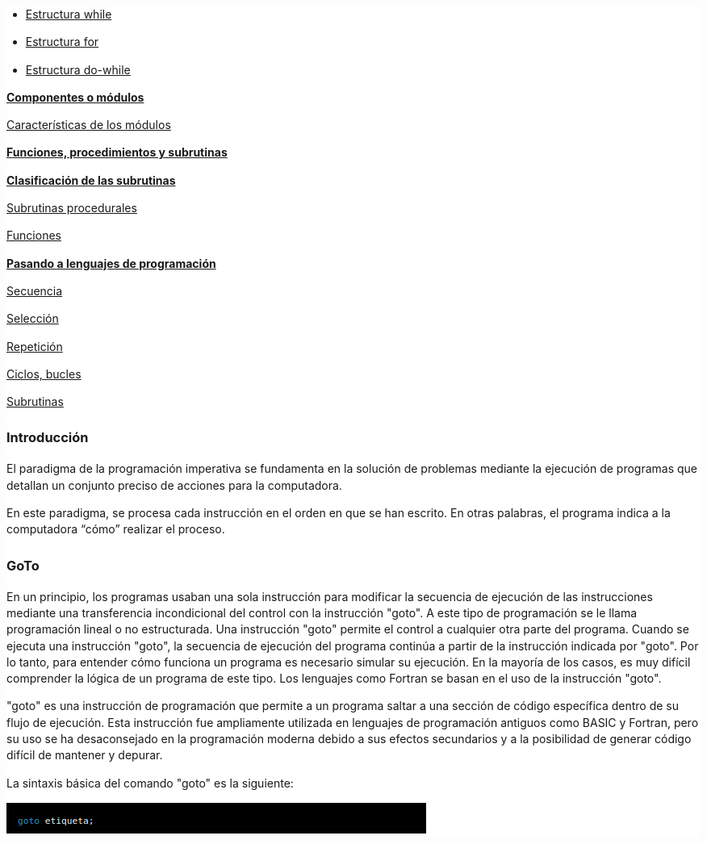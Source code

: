 * [Estructura while](#_910)

* [Estructura for](#_920)

* [Estructura do-while](#_930)

[**Componentes o módulos**](#_1000)

[Características de los módulos](#_1010)

[**Funciones, procedimientos y subrutinas**](#_1100)

[**Clasificación de las subrutinas**](#_1200)

[Subrutinas procedurales](#_1210)

[Funciones](#_1220)

[**Pasando a lenguajes de programación**](#_1300)

[Secuencia](#_1310)

[Selección](#_1320)

[Repetición](#_1330)

[Ciclos, bucles](#_1340)

[Subrutinas](#_1350)

### <a name="_100"></a></a>Introducción

El paradigma de la programación imperativa se fundamenta en la solución de problemas mediante la ejecución de programas que detallan un conjunto preciso de acciones para la computadora.

En este paradigma, se procesa cada instrucción en el orden en que se han escrito. En otras palabras, el programa indica a la computadora “cómo” realizar el proceso.

### <a name="_200"></a>GoTo

En un principio, los programas usaban una sola instrucción para modificar la secuencia de ejecución de las instrucciones mediante una transferencia incondicional del control con la instrucción "goto". A este tipo de programación se le llama programación lineal o no estructurada. Una instrucción "goto" permite el control a cualquier otra parte del programa. Cuando se ejecuta una instrucción "goto", la secuencia de ejecución del programa continúa a partir de la instrucción indicada por "goto". Por lo tanto, para entender cómo funciona un programa es necesario simular su ejecución. En la mayoría de los casos, es muy difícil comprender la lógica de un programa de este tipo. Los lenguajes como Fortran se basan en el uso de la instrucción "goto".

"goto" es una instrucción de programación que permite a un programa saltar a una sección de código específica dentro de su flujo de ejecución. Esta instrucción fue ampliamente utilizada en lenguajes de programación antiguos como BASIC y Fortran, pero su uso se ha desaconsejado en la programación moderna debido a sus efectos secundarios y a la posibilidad de generar código difícil de mantener y depurar.

La sintaxis básica del comando "goto" es la siguiente:

![](Aspose.Words.07751197-a952-4cad-b64d-0d59e20aed14.003.png)
